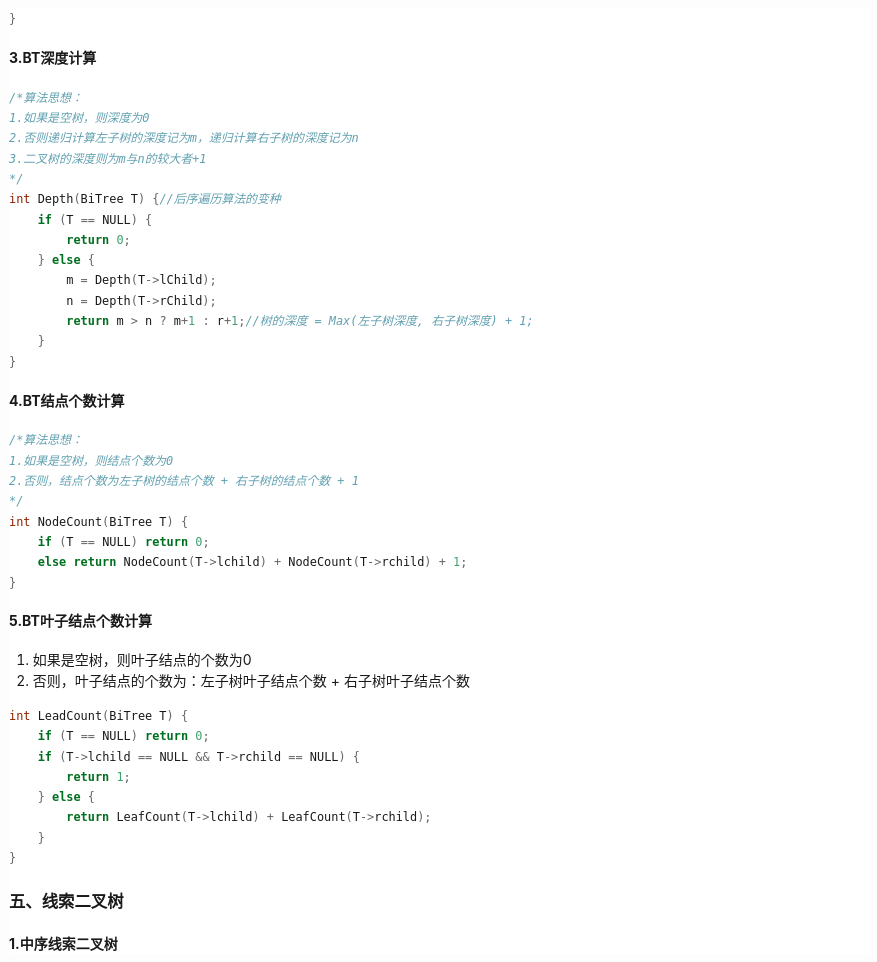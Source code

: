 ```cpp
}
```

#### 3.BT深度计算

```cpp
/*算法思想：
1.如果是空树，则深度为0
2.否则递归计算左子树的深度记为m，递归计算右子树的深度记为n
3.二叉树的深度则为m与n的较大者+1
*/
int Depth(BiTree T) {//后序遍历算法的变种
    if (T == NULL) {
        return 0;
    } else {
        m = Depth(T->lChild);
        n = Depth(T->rChild);
        return m > n ? m+1 : r+1;//树的深度 = Max(左子树深度, 右子树深度) + 1;
    }
}
```

#### 4.BT结点个数计算

```cpp
/*算法思想：
1.如果是空树，则结点个数为0
2.否则，结点个数为左子树的结点个数 + 右子树的结点个数 + 1 
*/
int NodeCount(BiTree T) {
    if (T == NULL) return 0;
    else return NodeCount(T->lchild) + NodeCount(T->rchild) + 1;
}
```

#### 5.BT叶子结点个数计算

1. 如果是空树，则叶子结点的个数为0
2. 否则，叶子结点的个数为：左子树叶子结点个数 + 右子树叶子结点个数

```cpp
int LeadCount(BiTree T) {
    if (T == NULL) return 0;
    if (T->lchild == NULL && T->rchild == NULL) {
        return 1;
    } else {
        return LeafCount(T->lchild) + LeafCount(T->rchild);
    }
}
```

### 五、线索二叉树

#### 1.中序线索二叉树
